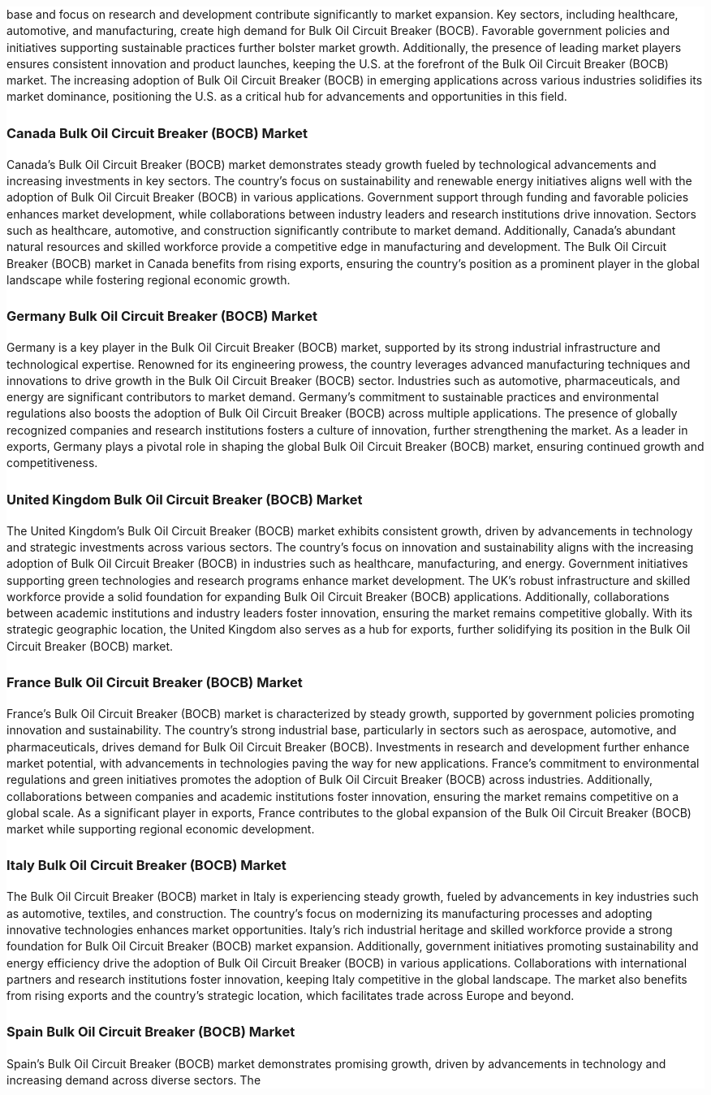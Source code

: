 base and focus on research and development contribute significantly to market expansion. Key sectors, including healthcare, automotive, and manufacturing, create high demand for Bulk Oil Circuit Breaker (BOCB). Favorable government policies and initiatives supporting sustainable practices further bolster market growth. Additionally, the presence of leading market players ensures consistent innovation and product launches, keeping the U.S. at the forefront of the Bulk Oil Circuit Breaker (BOCB) market. The increasing adoption of Bulk Oil Circuit Breaker (BOCB) in emerging applications across various industries solidifies its market dominance, positioning the U.S. as a critical hub for advancements and opportunities in this field.</p><h3>Canada Bulk Oil Circuit Breaker (BOCB) Market</h3><p>Canada&rsquo;s Bulk Oil Circuit Breaker (BOCB) market demonstrates steady growth fueled by technological advancements and increasing investments in key sectors. The country&rsquo;s focus on sustainability and renewable energy initiatives aligns well with the adoption of Bulk Oil Circuit Breaker (BOCB) in various applications. Government support through funding and favorable policies enhances market development, while collaborations between industry leaders and research institutions drive innovation. Sectors such as healthcare, automotive, and construction significantly contribute to market demand. Additionally, Canada&rsquo;s abundant natural resources and skilled workforce provide a competitive edge in manufacturing and development. The Bulk Oil Circuit Breaker (BOCB) market in Canada benefits from rising exports, ensuring the country&rsquo;s position as a prominent player in the global landscape while fostering regional economic growth.</p><h3>Germany Bulk Oil Circuit Breaker (BOCB) Market</h3><p>Germany is a key player in the Bulk Oil Circuit Breaker (BOCB) market, supported by its strong industrial infrastructure and technological expertise. Renowned for its engineering prowess, the country leverages advanced manufacturing techniques and innovations to drive growth in the Bulk Oil Circuit Breaker (BOCB) sector. Industries such as automotive, pharmaceuticals, and energy are significant contributors to market demand. Germany&rsquo;s commitment to sustainable practices and environmental regulations also boosts the adoption of Bulk Oil Circuit Breaker (BOCB) across multiple applications. The presence of globally recognized companies and research institutions fosters a culture of innovation, further strengthening the market. As a leader in exports, Germany plays a pivotal role in shaping the global Bulk Oil Circuit Breaker (BOCB) market, ensuring continued growth and competitiveness.</p><h3>United Kingdom Bulk Oil Circuit Breaker (BOCB) Market</h3><p>The United Kingdom&rsquo;s Bulk Oil Circuit Breaker (BOCB) market exhibits consistent growth, driven by advancements in technology and strategic investments across various sectors. The country&rsquo;s focus on innovation and sustainability aligns with the increasing adoption of Bulk Oil Circuit Breaker (BOCB) in industries such as healthcare, manufacturing, and energy. Government initiatives supporting green technologies and research programs enhance market development. The UK&rsquo;s robust infrastructure and skilled workforce provide a solid foundation for expanding Bulk Oil Circuit Breaker (BOCB) applications. Additionally, collaborations between academic institutions and industry leaders foster innovation, ensuring the market remains competitive globally. With its strategic geographic location, the United Kingdom also serves as a hub for exports, further solidifying its position in the Bulk Oil Circuit Breaker (BOCB) market.</p><h3>France Bulk Oil Circuit Breaker (BOCB) Market</h3><p>France&rsquo;s Bulk Oil Circuit Breaker (BOCB) market is characterized by steady growth, supported by government policies promoting innovation and sustainability. The country&rsquo;s strong industrial base, particularly in sectors such as aerospace, automotive, and pharmaceuticals, drives demand for Bulk Oil Circuit Breaker (BOCB). Investments in research and development further enhance market potential, with advancements in technologies paving the way for new applications. France&rsquo;s commitment to environmental regulations and green initiatives promotes the adoption of Bulk Oil Circuit Breaker (BOCB) across industries. Additionally, collaborations between companies and academic institutions foster innovation, ensuring the market remains competitive on a global scale. As a significant player in exports, France contributes to the global expansion of the Bulk Oil Circuit Breaker (BOCB) market while supporting regional economic development.</p><h3>Italy Bulk Oil Circuit Breaker (BOCB) Market</h3><p>The Bulk Oil Circuit Breaker (BOCB) market in Italy is experiencing steady growth, fueled by advancements in key industries such as automotive, textiles, and construction. The country&rsquo;s focus on modernizing its manufacturing processes and adopting innovative technologies enhances market opportunities. Italy&rsquo;s rich industrial heritage and skilled workforce provide a strong foundation for Bulk Oil Circuit Breaker (BOCB) market expansion. Additionally, government initiatives promoting sustainability and energy efficiency drive the adoption of Bulk Oil Circuit Breaker (BOCB) in various applications. Collaborations with international partners and research institutions foster innovation, keeping Italy competitive in the global landscape. The market also benefits from rising exports and the country&rsquo;s strategic location, which facilitates trade across Europe and beyond.</p><h3>Spain Bulk Oil Circuit Breaker (BOCB) Market</h3><p>Spain&rsquo;s Bulk Oil Circuit Breaker (BOCB) market demonstrates promising growth, driven by advancements in technology and increasing demand across diverse sectors. The